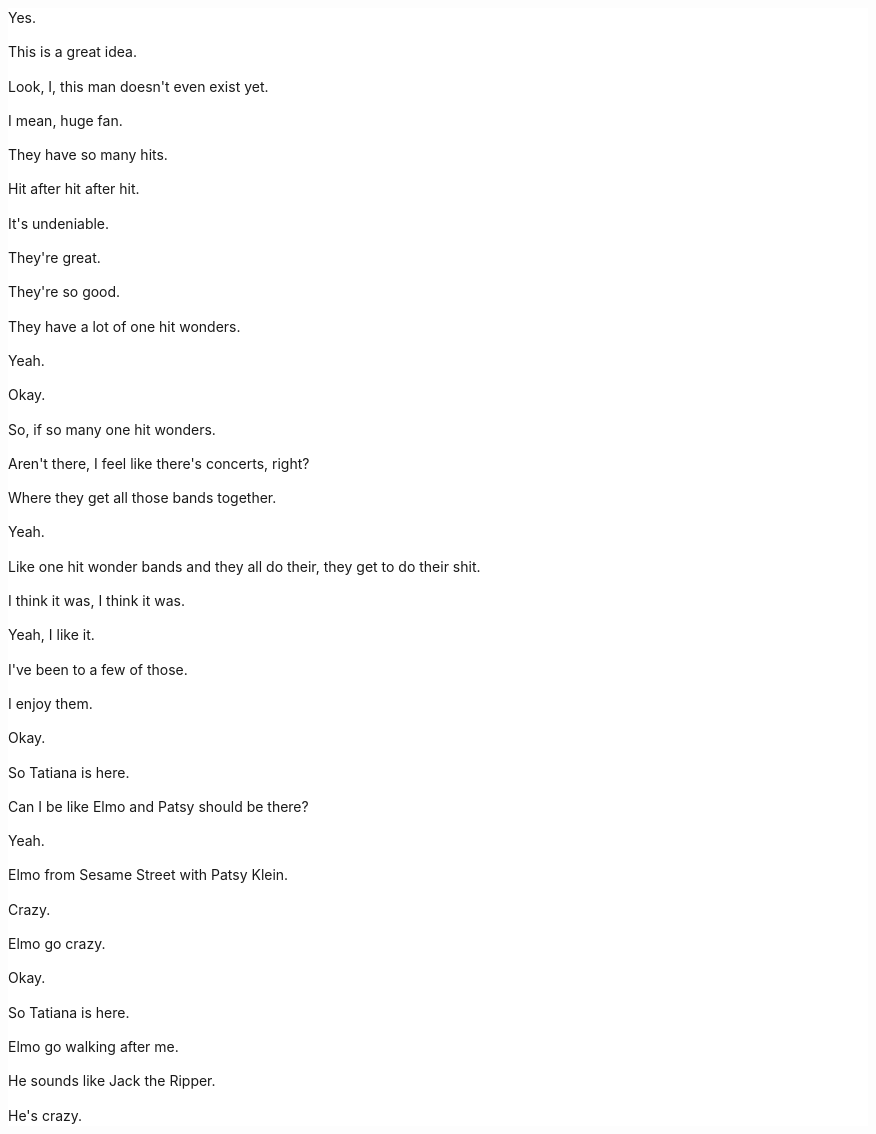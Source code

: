 Yes.

This is a great idea.

Look, I, this man doesn't even exist yet.

I mean, huge fan.

They have so many hits.

Hit after hit after hit.

It's undeniable.

They're great.

They're so good.

They have a lot of one hit wonders.

Yeah.

Okay.

So, if so many one hit wonders.

Aren't there, I feel like there's concerts, right?

Where they get all those bands together.

Yeah.

Like one hit wonder bands and they all do their, they get to do their shit.

I think it was, I think it was.

Yeah, I like it.

I've been to a few of those.

I enjoy them.

Okay.

So Tatiana is here.

Can I be like Elmo and Patsy should be there?

Yeah.

Elmo from Sesame Street with Patsy Klein.

Crazy.

Elmo go crazy.

Okay.

So Tatiana is here.

Elmo go walking after me.

He sounds like Jack the Ripper.

He's crazy.
